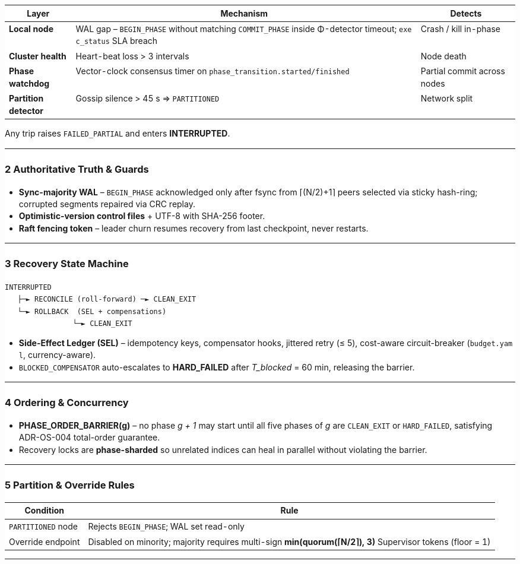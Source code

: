 | Layer                  | Mechanism                                                                                                   | Detects                     |
| ---------------------- | ----------------------------------------------------------------------------------------------------------- | --------------------------- |
| **Local node**         | WAL gap – `BEGIN_PHASE` without matching `COMMIT_PHASE` inside Φ-detector timeout; `exec_status` SLA breach | Crash / kill in-phase       |
| **Cluster health**     | Heart-beat loss > 3 intervals                                                                               | Node death                  |
| **Phase watchdog**     | Vector-clock consensus timer on `phase_transition.started/finished`                                         | Partial commit across nodes |
| **Partition detector** | Gossip silence > 45 s ⇒ `PARTITIONED`                                                                       | Network split               |

Any trip raises `FAILED_PARTIAL` and enters **INTERRUPTED**.

---

### 2  Authoritative Truth & Guards

* **Sync-majority WAL** – `BEGIN_PHASE` acknowledged only after fsync from ⌈(N/2)+1⌉ peers selected via sticky hash-ring; corrupted segments repaired via CRC replay.
* **Optimistic-version control files** + UTF-8 with SHA-256 footer.
* **Raft fencing token** – leader churn resumes recovery from last checkpoint, never restarts.

---

### 3  Recovery State Machine

```
INTERRUPTED
   ├─► RECONCILE (roll-forward) ─► CLEAN_EXIT
   └─► ROLLBACK  (SEL + compensations)
                └─► CLEAN_EXIT
```

* **Side-Effect Ledger (SEL)** – idempotency keys, compensator hooks, jittered retry (≤ 5), cost-aware circuit-breaker (`budget.yaml`, currency-aware).
* `BLOCKED_COMPENSATOR` auto-escalates to **HARD\_FAILED** after *T\_blocked* = 60 min, releasing the barrier.

---

### 4  Ordering & Concurrency

* **PHASE\_ORDER\_BARRIER(g)** – no phase *g + 1* may start until all five phases of *g* are `CLEAN_EXIT` or `HARD_FAILED`, satisfying ADR-OS-004 total-order guarantee.
* Recovery locks are **phase-sharded** so unrelated indices can heal in parallel without violating the barrier.

---

### 5  Partition & Override Rules

| Condition          | Rule                                                                                                       |
| ------------------ | ---------------------------------------------------------------------------------------------------------- |
| `PARTITIONED` node | Rejects `BEGIN_PHASE`; WAL set read-only                                                                   |
| Override endpoint  | Disabled on minority; majority requires multi-sign **min(quorum(⌈N/2⌉), 3)** Supervisor tokens (floor = 1) |

---